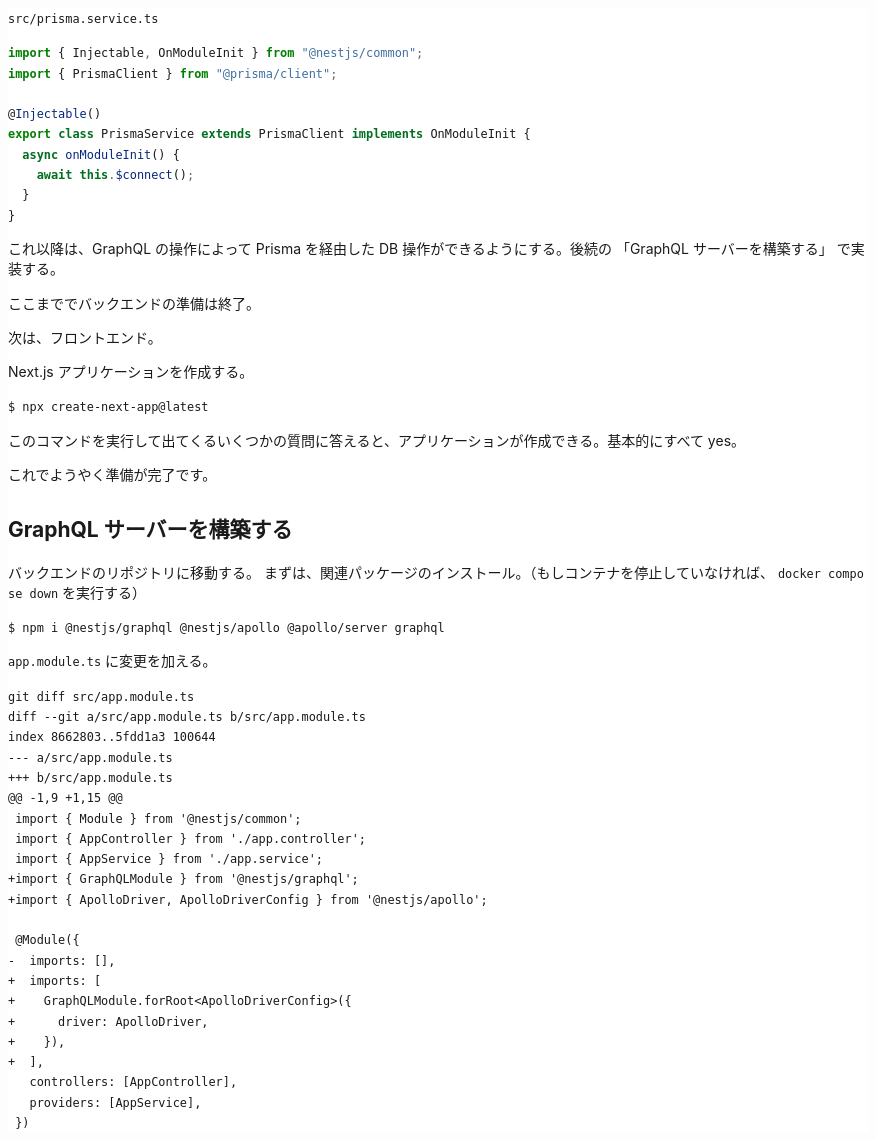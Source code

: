 `src/prisma.service.ts`

```ts
import { Injectable, OnModuleInit } from "@nestjs/common";
import { PrismaClient } from "@prisma/client";

@Injectable()
export class PrismaService extends PrismaClient implements OnModuleInit {
  async onModuleInit() {
    await this.$connect();
  }
}
```

これ以降は、GraphQL の操作によって Prisma を経由した DB 操作ができるようにする。後続の 「GraphQL サーバーを構築する」 で実装する。

ここまででバックエンドの準備は終了。

次は、フロントエンド。

Next.js アプリケーションを作成する。

```shell
$ npx create-next-app@latest
```

このコマンドを実行して出てくるいくつかの質問に答えると、アプリケーションが作成できる。基本的にすべて yes。

これでようやく準備が完了です。

## GraphQL サーバーを構築する

バックエンドのリポジトリに移動する。
まずは、関連パッケージのインストール。（もしコンテナを停止していなければ、 `docker compose down` を実行する）

```shell
$ npm i @nestjs/graphql @nestjs/apollo @apollo/server graphql
```

`app.module.ts` に変更を加える。

```shell
git diff src/app.module.ts
diff --git a/src/app.module.ts b/src/app.module.ts
index 8662803..5fdd1a3 100644
--- a/src/app.module.ts
+++ b/src/app.module.ts
@@ -1,9 +1,15 @@
 import { Module } from '@nestjs/common';
 import { AppController } from './app.controller';
 import { AppService } from './app.service';
+import { GraphQLModule } from '@nestjs/graphql';
+import { ApolloDriver, ApolloDriverConfig } from '@nestjs/apollo';

 @Module({
-  imports: [],
+  imports: [
+    GraphQLModule.forRoot<ApolloDriverConfig>({
+      driver: ApolloDriver,
+    }),
+  ],
   controllers: [AppController],
   providers: [AppService],
 })
```
